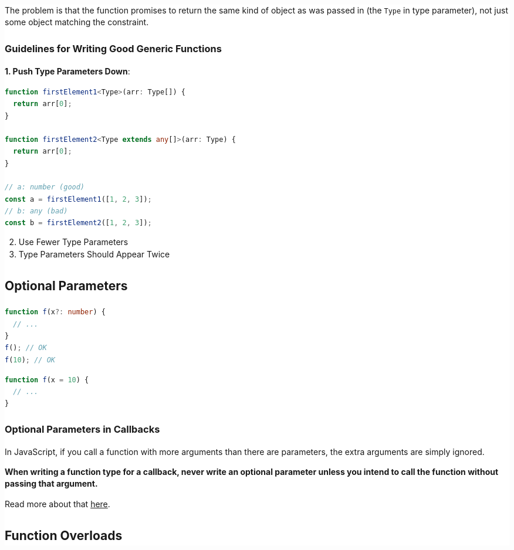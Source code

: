The problem is that the function promises to return the same kind of object as was passed in (the `Type` in type parameter), not just some object matching the constraint.

### Guidelines for Writing Good Generic Functions

**1. Push Type Parameters Down**:

```ts
function firstElement1<Type>(arr: Type[]) {
  return arr[0];
}

function firstElement2<Type extends any[]>(arr: Type) {
  return arr[0];
}

// a: number (good)
const a = firstElement1([1, 2, 3]);
// b: any (bad)
const b = firstElement2([1, 2, 3]);
```

2. Use Fewer Type Parameters
3. Type Parameters Should Appear Twice 


## Optional Parameters

```ts
function f(x?: number) {
  // ...
}
f(); // OK
f(10); // OK
```

```ts
function f(x = 10) {
  // ...
}
```

### Optional Parameters in Callbacks

In JavaScript, if you call a function with more arguments than there are parameters, the extra arguments are simply ignored.

**When writing a function type for a callback, never write an optional parameter unless you intend to call the function without passing that argument.**

Read more about that [here](https://www.typescriptlang.org/docs/handbook/2/functions.html#optional-parameters-in-callbacks).


## Function Overloads
